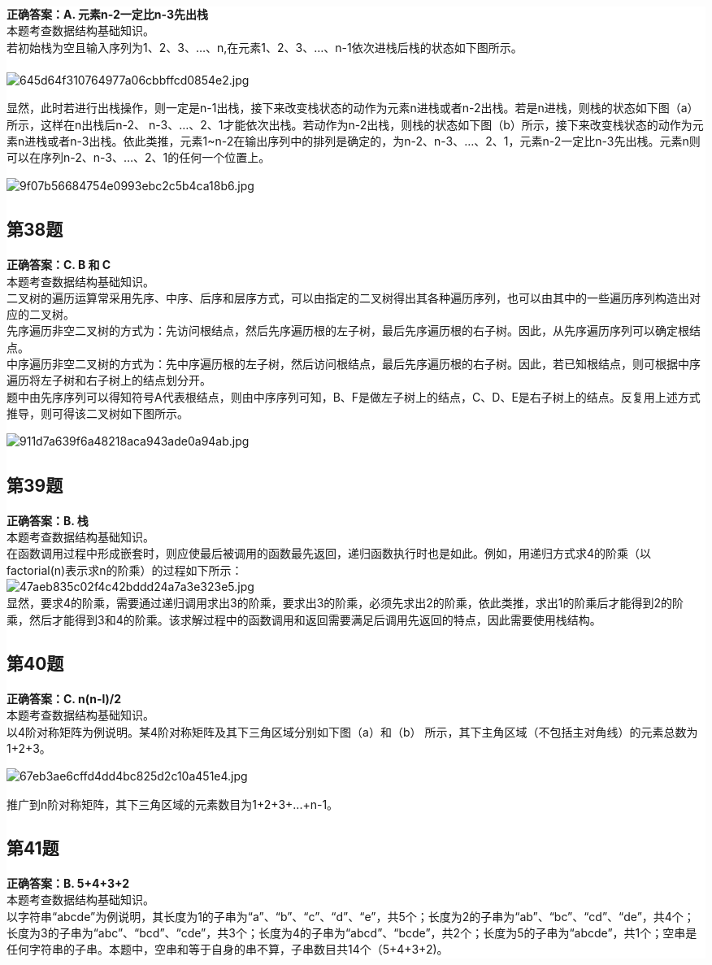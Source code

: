 **正确答案：A. 元素n-2一定比n-3先出栈**  
本题考查数据结构基础知识。  
若初始栈为空且输入序列为1、2、3、…、n,在元素1、2、3、…、n-1依次进栈后栈的状态如下图所示。  
   
![645d64f310764977a06cbbffcd0854e2.jpg][]  
  
显然，此时若进行出栈操作，则一定是n-1出栈，接下来改变栈状态的动作为元素n进栈或者n-2出栈。若是n进栈，则栈的状态如下图（a）所示，这样在n出栈后n-2、 n-3、…、2、1才能依次出栈。若动作为n-2出栈，则栈的状态如下图（b）所示，接下来改变栈状态的动作为元素n进栈或者n-3出栈。依此类推，元素1~n-2在输出序列中的排列是确定的，为n-2、n-3、…、2、1，元素n-2一定比n-3先出桟。元素n则可以在序列n-2、n-3、…、2、1的任何一个位置上。  
  
![9f07b56684754e0993ebc2c5b4ca18b6.jpg][]  


## 第38题 ##

**正确答案：C. B 和 C**  
本题考查数据结构基础知识。  
二叉树的遍历运算常采用先序、中序、后序和层序方式，可以由指定的二叉树得出其各种遍历序列，也可以由其中的一些遍历序列构造出对应的二叉树。  
先序遍历非空二叉树的方式为：先访问根结点，然后先序遍历根的左子树，最后先序遍历根的右子树。因此，从先序遍历序列可以确定根结点。   
中序遍历非空二叉树的方式为：先中序遍历根的左子树，然后访问根结点，最后先序遍历根的右子树。因此，若已知根结点，则可根据中序遍历将左子树和右子树上的结点划分开。  
题中由先序序列可以得知符号A代表根结点，则由中序序列可知，B、F是做左子树上的结点，C、D、E是右子树上的结点。反复用上述方式推导，则可得该二叉树如下图所示。  
  
![911d7a639f6a48218aca943ade0a94ab.jpg][]  
  


## 第39题 ##

**正确答案：B. 栈**  
本题考查数据结构基础知识。  
在函数调用过程中形成嵌套时，则应使最后被调用的函数最先返回，递归函数执行时也是如此。例如，用递归方式求4的阶乘（以factorial(n)表示求n的阶乘）的过程如下所示：  
![47aeb835c02f4c42bddd24a7a3e323e5.jpg][]  
显然，要求4的阶乘，需要通过递归调用求出3的阶乘，要求出3的阶乘，必须先求出2的阶乘，依此类推，求出1的阶乘后才能得到2的阶乘，然后才能得到3和4的阶乘。该求解过程中的函数调用和返回需要满足后调用先返回的特点，因此需要使用栈结构。  


## 第40题 ##

**正确答案：C. n(n-l)/2**  
本题考查数据结构基础知识。  
以4阶对称矩阵为例说明。某4阶对称矩阵及其下三角区域分别如下图（a）和（b） 所示，其下主角区域（不包括主对角线）的元素总数为1+2+3。  
  
![67eb3ae6cffd4dd4bc825d2c10a451e4.jpg][]  
  
推广到n阶对称矩阵，其下三角区域的元素数目为1+2+3+...+n-1。  


## 第41题 ##

**正确答案：B. 5+4+3+2**  
本题考查数据结构基础知识。  
以字符串“abcde”为例说明，其长度为1的子串为“a”、“b”、“c”、“d”、“e”，共5个；长度为2的子串为“ab”、“bc”、“cd”、“de”，共4个；长度为3的子串为“abc”、“bcd”、“cde”，共3个；长度为4的子串为“abcd”、“bcde”，共2个；长度为5的子串为“abcde”，共1个；空串是任何字符串的子串。本题中，空串和等于自身的串不算，子串数目共14个（5+4+3+2)。  


[c1e446849fe846e39f69b6dbaa4e99ea.jpg]: https://www.xkxxkx.cn/file/exam/software/程序员/综合知识/第1题/c1e446849fe846e39f69b6dbaa4e99ea.jpg
[b086c3ce4f9242619354129d53a6336b.jpg]: https://www.xkxxkx.cn/file/exam/software/程序员/综合知识/第1题/b086c3ce4f9242619354129d53a6336b.jpg
[30915e2341c54b12a903aa1330f47949.jpg]: https://www.xkxxkx.cn/file/exam/software/程序员/综合知识/第1题/30915e2341c54b12a903aa1330f47949.jpg
[8fc233f1dd6146ac9309931348a0cf52.jpg]: https://www.xkxxkx.cn/file/exam/software/程序员/综合知识/第1题/8fc233f1dd6146ac9309931348a0cf52.jpg
[7ce3532a619f45dea2712756d6e4f207.jpg]: https://www.xkxxkx.cn/file/exam/software/程序员/综合知识/第2题/7ce3532a619f45dea2712756d6e4f207.jpg
[a092d747d2ef4fbb9b645fb67b246b22.jpg]: https://www.xkxxkx.cn/file/exam/software/程序员/综合知识/第3题/a092d747d2ef4fbb9b645fb67b246b22.jpg
[5b5501e53ead4fd2a1b8d308d9c47020.jpg]: https://www.xkxxkx.cn/file/exam/software/程序员/综合知识/第3题/5b5501e53ead4fd2a1b8d308d9c47020.jpg
[4cbc9ca4910142cabea42134bf83ec07.jpg]: https://www.xkxxkx.cn/file/exam/software/程序员/综合知识/第6题/4cbc9ca4910142cabea42134bf83ec07.jpg
[a9fed0799fba4ec7b02fd8392d792915.jpg]: https://www.xkxxkx.cn/file/exam/software/程序员/综合知识/第6题/a9fed0799fba4ec7b02fd8392d792915.jpg
[0b2915ddaf7e4c9583573da11d96099f.jpg]: https://www.xkxxkx.cn/file/exam/software/程序员/综合知识/第6题/0b2915ddaf7e4c9583573da11d96099f.jpg
[1b8bf7035f4d4efb8fd3a094d68d338d.jpg]: https://www.xkxxkx.cn/file/exam/software/程序员/综合知识/第6题/1b8bf7035f4d4efb8fd3a094d68d338d.jpg
[97f6293c3d1d4a65af45f8391b62d498.jpg]: https://www.xkxxkx.cn/file/exam/software/程序员/综合知识/第23题/97f6293c3d1d4a65af45f8391b62d498.jpg
[dced18a41b34416b8dccb3c53212101d.jpg]: https://www.xkxxkx.cn/file/exam/software/程序员/综合知识/第31题/dced18a41b34416b8dccb3c53212101d.jpg
[5e5344296f684c139d5dfd350cb9641b.jpg]: https://www.xkxxkx.cn/file/exam/software/程序员/综合知识/第33题/5e5344296f684c139d5dfd350cb9641b.jpg
[645d64f310764977a06cbbffcd0854e2.jpg]: https://www.xkxxkx.cn/file/exam/software/程序员/综合知识/第37题/645d64f310764977a06cbbffcd0854e2.jpg
[9f07b56684754e0993ebc2c5b4ca18b6.jpg]: https://www.xkxxkx.cn/file/exam/software/程序员/综合知识/第37题/9f07b56684754e0993ebc2c5b4ca18b6.jpg
[911d7a639f6a48218aca943ade0a94ab.jpg]: https://www.xkxxkx.cn/file/exam/software/程序员/综合知识/第38题/911d7a639f6a48218aca943ade0a94ab.jpg
[47aeb835c02f4c42bddd24a7a3e323e5.jpg]: https://www.xkxxkx.cn/file/exam/software/程序员/综合知识/第39题/47aeb835c02f4c42bddd24a7a3e323e5.jpg
[67eb3ae6cffd4dd4bc825d2c10a451e4.jpg]: https://www.xkxxkx.cn/file/exam/software/程序员/综合知识/第40题/67eb3ae6cffd4dd4bc825d2c10a451e4.jpg
[5a706aaeb54c4908aab4917856382aa6.jpg]: https://www.xkxxkx.cn/file/exam/software/程序员/综合知识/第43题/5a706aaeb54c4908aab4917856382aa6.jpg
[6705f7696b0a46589c4287dce1d575c6.jpg]: https://www.xkxxkx.cn/file/exam/software/程序员/综合知识/第58题/6705f7696b0a46589c4287dce1d575c6.jpg
[9faccee3386e475794a791b72aa2ac7a.jpg]: https://www.xkxxkx.cn/file/exam/software/程序员/综合知识/第59题/9faccee3386e475794a791b72aa2ac7a.jpg